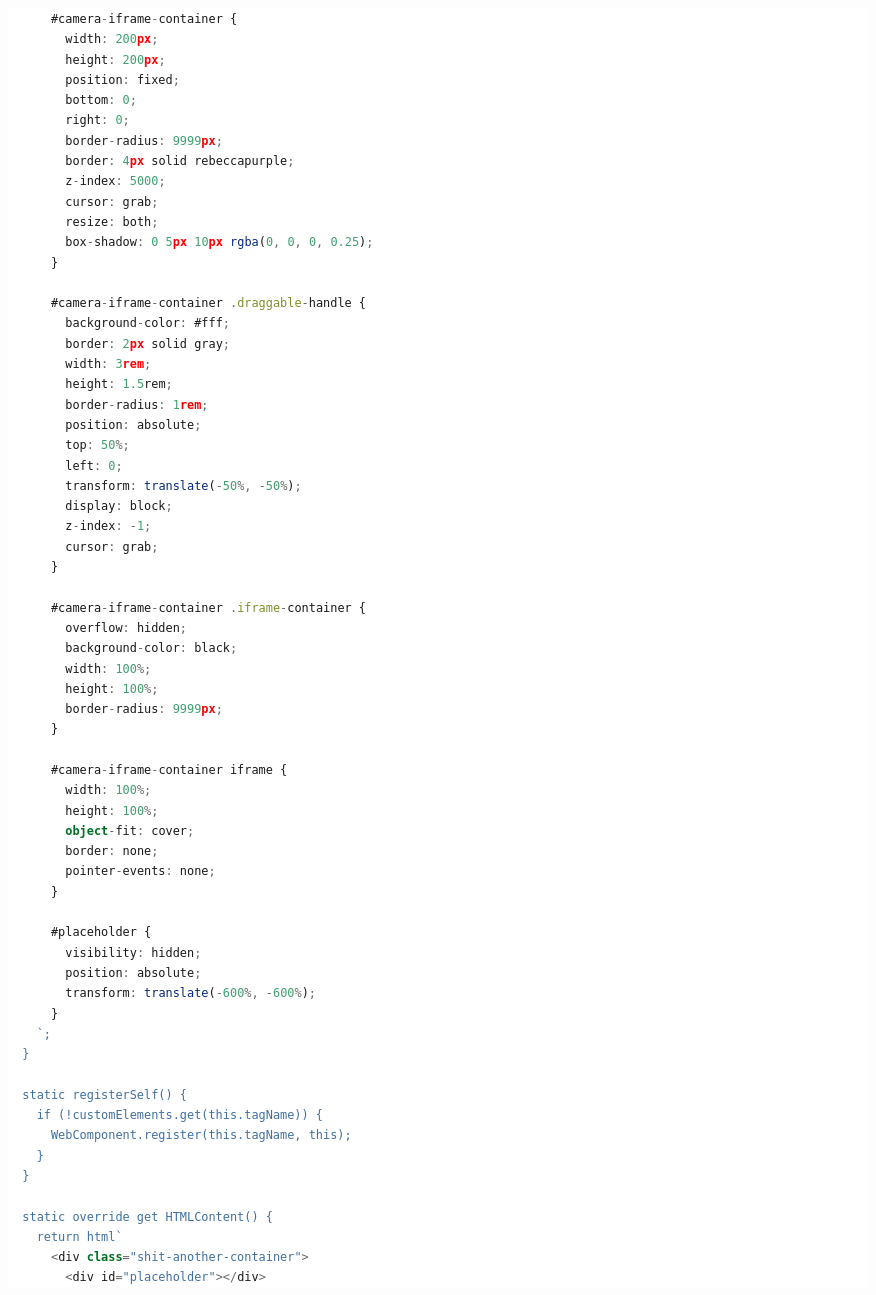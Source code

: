 ```ts
      #camera-iframe-container {
        width: 200px;
        height: 200px;
        position: fixed;
        bottom: 0;
        right: 0;
        border-radius: 9999px;
        border: 4px solid rebeccapurple;
        z-index: 5000;
        cursor: grab;
        resize: both;
        box-shadow: 0 5px 10px rgba(0, 0, 0, 0.25);
      }

      #camera-iframe-container .draggable-handle {
        background-color: #fff;
        border: 2px solid gray;
        width: 3rem;
        height: 1.5rem;
        border-radius: 1rem;
        position: absolute;
        top: 50%;
        left: 0;
        transform: translate(-50%, -50%);
        display: block;
        z-index: -1;
        cursor: grab;
      }

      #camera-iframe-container .iframe-container {
        overflow: hidden;
        background-color: black;
        width: 100%;
        height: 100%;
        border-radius: 9999px;
      }

      #camera-iframe-container iframe {
        width: 100%;
        height: 100%;
        object-fit: cover;
        border: none;
        pointer-events: none;
      }

      #placeholder {
        visibility: hidden;
        position: absolute;
        transform: translate(-600%, -600%);
      }
    `;
  }

  static registerSelf() {
    if (!customElements.get(this.tagName)) {
      WebComponent.register(this.tagName, this);
    }
  }

  static override get HTMLContent() {
    return html`
      <div class="shit-another-container">
        <div id="placeholder"></div>
```